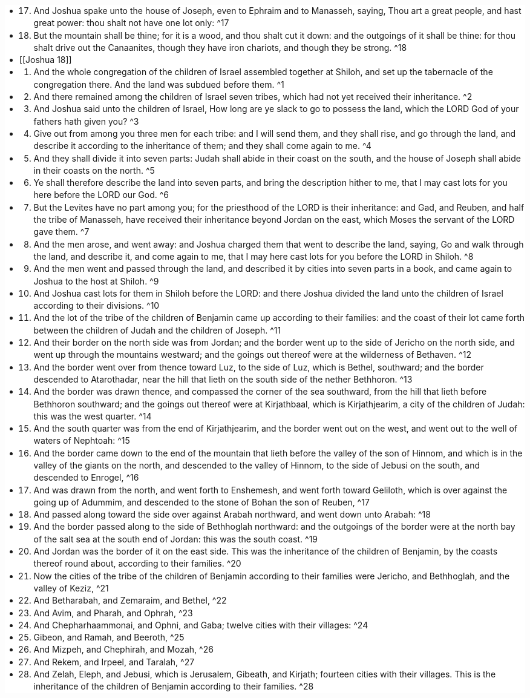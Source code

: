 - 17. And Joshua spake unto the house of Joseph, even to Ephraim and to Manasseh, saying, Thou art a great people, and hast great power: thou shalt not have one lot only: ^17
- 18. But the mountain shall be thine; for it is a wood, and thou shalt cut it down: and the outgoings of it shall be thine: for thou shalt drive out the Canaanites, though they have iron chariots, and though they be strong. ^18
- [[Joshua 18]]
- 1. And the whole congregation of the children of Israel assembled together at Shiloh, and set up the tabernacle of the congregation there. And the land was subdued before them. ^1
- 2. And there remained among the children of Israel seven tribes, which had not yet received their inheritance. ^2
- 3. And Joshua said unto the children of Israel, How long are ye slack to go to possess the land, which the LORD God of your fathers hath given you? ^3
- 4. Give out from among you three men for each tribe: and I will send them, and they shall rise, and go through the land, and describe it according to the inheritance of them; and they shall come again to me. ^4
- 5. And they shall divide it into seven parts: Judah shall abide in their coast on the south, and the house of Joseph shall abide in their coasts on the north. ^5
- 6. Ye shall therefore describe the land into seven parts, and bring the description hither to me, that I may cast lots for you here before the LORD our God. ^6
- 7. But the Levites have no part among you; for the priesthood of the LORD is their inheritance: and Gad, and Reuben, and half the tribe of Manasseh, have received their inheritance beyond Jordan on the east, which Moses the servant of the LORD gave them. ^7
- 8. And the men arose, and went away: and Joshua charged them that went to describe the land, saying, Go and walk through the land, and describe it, and come again to me, that I may here cast lots for you before the LORD in Shiloh. ^8
- 9. And the men went and passed through the land, and described it by cities into seven parts in a book, and came again to Joshua to the host at Shiloh. ^9
- 10. And Joshua cast lots for them in Shiloh before the LORD: and there Joshua divided the land unto the children of Israel according to their divisions. ^10
- 11. And the lot of the tribe of the children of Benjamin came up according to their families: and the coast of their lot came forth between the children of Judah and the children of Joseph. ^11
- 12. And their border on the north side was from Jordan; and the border went up to the side of Jericho on the north side, and went up through the mountains westward; and the goings out thereof were at the wilderness of Bethaven. ^12
- 13. And the border went over from thence toward Luz, to the side of Luz, which is Bethel, southward; and the border descended to Atarothadar, near the hill that lieth on the south side of the nether Bethhoron. ^13
- 14. And the border was drawn thence, and compassed the corner of the sea southward, from the hill that lieth before Bethhoron southward; and the goings out thereof were at Kirjathbaal, which is Kirjathjearim, a city of the children of Judah: this was the west quarter. ^14
- 15. And the south quarter was from the end of Kirjathjearim, and the border went out on the west, and went out to the well of waters of Nephtoah: ^15
- 16. And the border came down to the end of the mountain that lieth before the valley of the son of Hinnom, and which is in the valley of the giants on the north, and descended to the valley of Hinnom, to the side of Jebusi on the south, and descended to Enrogel, ^16
- 17. And was drawn from the north, and went forth to Enshemesh, and went forth toward Geliloth, which is over against the going up of Adummim, and descended to the stone of Bohan the son of Reuben, ^17
- 18. And passed along toward the side over against Arabah northward, and went down unto Arabah: ^18
- 19. And the border passed along to the side of Bethhoglah northward: and the outgoings of the border were at the north bay of the salt sea at the south end of Jordan: this was the south coast. ^19
- 20. And Jordan was the border of it on the east side. This was the inheritance of the children of Benjamin, by the coasts thereof round about, according to their families. ^20
- 21. Now the cities of the tribe of the children of Benjamin according to their families were Jericho, and Bethhoglah, and the valley of Keziz, ^21
- 22. And Betharabah, and Zemaraim, and Bethel, ^22
- 23. And Avim, and Pharah, and Ophrah, ^23
- 24. And Chepharhaammonai, and Ophni, and Gaba; twelve cities with their villages: ^24
- 25. Gibeon, and Ramah, and Beeroth, ^25
- 26. And Mizpeh, and Chephirah, and Mozah, ^26
- 27. And Rekem, and Irpeel, and Taralah, ^27
- 28. And Zelah, Eleph, and Jebusi, which is Jerusalem, Gibeath, and Kirjath; fourteen cities with their villages. This is the inheritance of the children of Benjamin according to their families. ^28